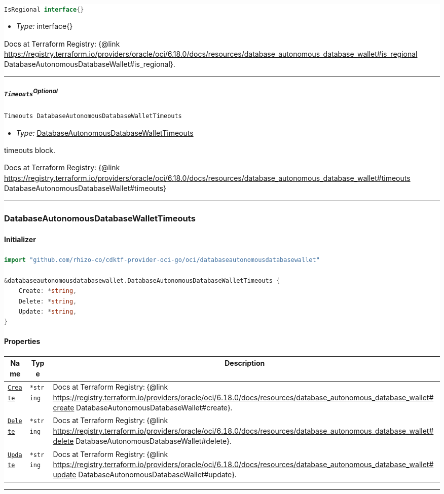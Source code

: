 ```go
IsRegional interface{}
```

- *Type:* interface{}

Docs at Terraform Registry: {@link https://registry.terraform.io/providers/oracle/oci/6.18.0/docs/resources/database_autonomous_database_wallet#is_regional DatabaseAutonomousDatabaseWallet#is_regional}.

---

##### `Timeouts`<sup>Optional</sup> <a name="Timeouts" id="rhizo-co-terraform-provider-oci.databaseAutonomousDatabaseWallet.DatabaseAutonomousDatabaseWalletConfig.property.timeouts"></a>

```go
Timeouts DatabaseAutonomousDatabaseWalletTimeouts
```

- *Type:* <a href="#rhizo-co-terraform-provider-oci.databaseAutonomousDatabaseWallet.DatabaseAutonomousDatabaseWalletTimeouts">DatabaseAutonomousDatabaseWalletTimeouts</a>

timeouts block.

Docs at Terraform Registry: {@link https://registry.terraform.io/providers/oracle/oci/6.18.0/docs/resources/database_autonomous_database_wallet#timeouts DatabaseAutonomousDatabaseWallet#timeouts}

---

### DatabaseAutonomousDatabaseWalletTimeouts <a name="DatabaseAutonomousDatabaseWalletTimeouts" id="rhizo-co-terraform-provider-oci.databaseAutonomousDatabaseWallet.DatabaseAutonomousDatabaseWalletTimeouts"></a>

#### Initializer <a name="Initializer" id="rhizo-co-terraform-provider-oci.databaseAutonomousDatabaseWallet.DatabaseAutonomousDatabaseWalletTimeouts.Initializer"></a>

```go
import "github.com/rhizo-co/cdktf-provider-oci-go/oci/databaseautonomousdatabasewallet"

&databaseautonomousdatabasewallet.DatabaseAutonomousDatabaseWalletTimeouts {
	Create: *string,
	Delete: *string,
	Update: *string,
}
```

#### Properties <a name="Properties" id="Properties"></a>

| **Name** | **Type** | **Description** |
| --- | --- | --- |
| <code><a href="#rhizo-co-terraform-provider-oci.databaseAutonomousDatabaseWallet.DatabaseAutonomousDatabaseWalletTimeouts.property.create">Create</a></code> | <code>*string</code> | Docs at Terraform Registry: {@link https://registry.terraform.io/providers/oracle/oci/6.18.0/docs/resources/database_autonomous_database_wallet#create DatabaseAutonomousDatabaseWallet#create}. |
| <code><a href="#rhizo-co-terraform-provider-oci.databaseAutonomousDatabaseWallet.DatabaseAutonomousDatabaseWalletTimeouts.property.delete">Delete</a></code> | <code>*string</code> | Docs at Terraform Registry: {@link https://registry.terraform.io/providers/oracle/oci/6.18.0/docs/resources/database_autonomous_database_wallet#delete DatabaseAutonomousDatabaseWallet#delete}. |
| <code><a href="#rhizo-co-terraform-provider-oci.databaseAutonomousDatabaseWallet.DatabaseAutonomousDatabaseWalletTimeouts.property.update">Update</a></code> | <code>*string</code> | Docs at Terraform Registry: {@link https://registry.terraform.io/providers/oracle/oci/6.18.0/docs/resources/database_autonomous_database_wallet#update DatabaseAutonomousDatabaseWallet#update}. |

---